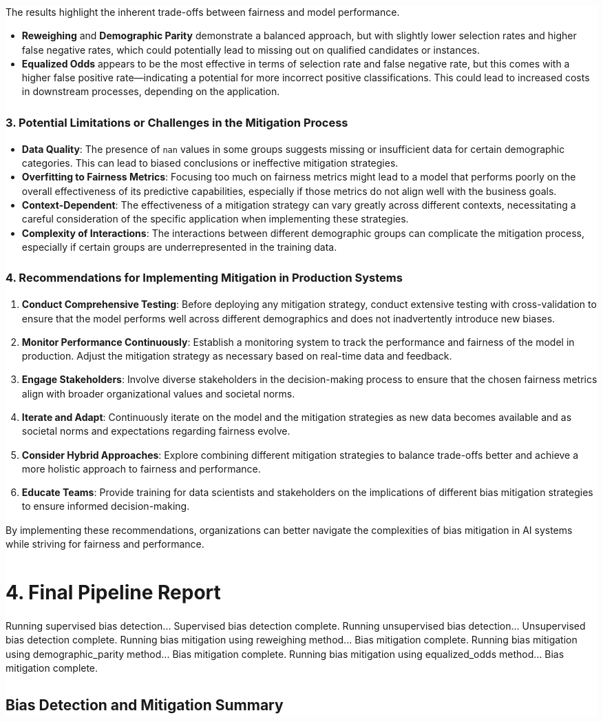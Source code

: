 The results highlight the inherent trade-offs between fairness and model performance. 

- **Reweighing** and **Demographic Parity** demonstrate a balanced approach, but with slightly lower selection rates and higher false negative rates, which could potentially lead to missing out on qualified candidates or instances.
- **Equalized Odds** appears to be the most effective in terms of selection rate and false negative rate, but this comes with a higher false positive rate—indicating a potential for more incorrect positive classifications. This could lead to increased costs in downstream processes, depending on the application.

### 3. Potential Limitations or Challenges in the Mitigation Process

- **Data Quality**: The presence of `nan` values in some groups suggests missing or insufficient data for certain demographic categories. This can lead to biased conclusions or ineffective mitigation strategies.
- **Overfitting to Fairness Metrics**: Focusing too much on fairness metrics might lead to a model that performs poorly on the overall effectiveness of its predictive capabilities, especially if those metrics do not align well with the business goals.
- **Context-Dependent**: The effectiveness of a mitigation strategy can vary greatly across different contexts, necessitating a careful consideration of the specific application when implementing these strategies.
- **Complexity of Interactions**: The interactions between different demographic groups can complicate the mitigation process, especially if certain groups are underrepresented in the training data.

### 4. Recommendations for Implementing Mitigation in Production Systems

1. **Conduct Comprehensive Testing**: Before deploying any mitigation strategy, conduct extensive testing with cross-validation to ensure that the model performs well across different demographics and does not inadvertently introduce new biases.

2. **Monitor Performance Continuously**: Establish a monitoring system to track the performance and fairness of the model in production. Adjust the mitigation strategy as necessary based on real-time data and feedback.

3. **Engage Stakeholders**: Involve diverse stakeholders in the decision-making process to ensure that the chosen fairness metrics align with broader organizational values and societal norms.

4. **Iterate and Adapt**: Continuously iterate on the model and the mitigation strategies as new data becomes available and as societal norms and expectations regarding fairness evolve.

5. **Consider Hybrid Approaches**: Explore combining different mitigation strategies to balance trade-offs better and achieve a more holistic approach to fairness and performance.

6. **Educate Teams**: Provide training for data scientists and stakeholders on the implications of different bias mitigation strategies to ensure informed decision-making.

By implementing these recommendations, organizations can better navigate the complexities of bias mitigation in AI systems while striving for fairness and performance.
# 4. Final Pipeline Report

Running supervised bias detection...
Supervised bias detection complete.
Running unsupervised bias detection...
Unsupervised bias detection complete.
Running bias mitigation using reweighing method...
Bias mitigation complete.
Running bias mitigation using demographic_parity method...
Bias mitigation complete.
Running bias mitigation using equalized_odds method...
Bias mitigation complete.
## Bias Detection and Mitigation Summary
